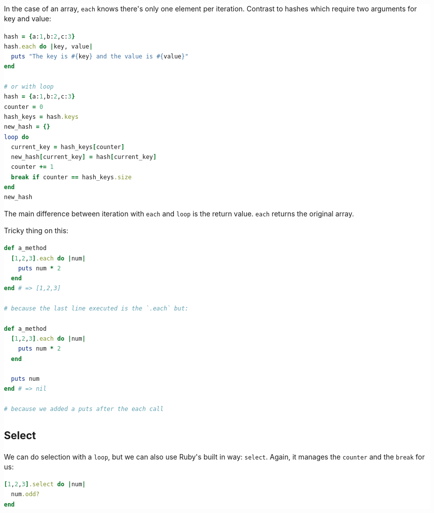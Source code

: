 In the case of an array, `each` knows there's only one element per iteration. Contrast to hashes which require two arguments for key and value:

```ruby
hash = {a:1,b:2,c:3}
hash.each do |key, value|
  puts "The key is #{key} and the value is #{value}"
end

# or with loop
hash = {a:1,b:2,c:3}
counter = 0
hash_keys = hash.keys
new_hash = {}
loop do
  current_key = hash_keys[counter]
  new_hash[current_key] = hash[current_key]
  counter += 1
  break if counter == hash_keys.size
end
new_hash
```

The main difference between iteration with `each` and `loop` is the return value. `each` returns the original array.

Tricky thing on this:

```ruby
def a_method
  [1,2,3].each do |num|
    puts num * 2
  end
end # => [1,2,3]

# because the last line executed is the `.each` but:

def a_method
  [1,2,3].each do |num|
    puts num * 2
  end

  puts num
end # => nil

# because we added a puts after the each call
```

## Select

We can do selection with a `loop`, but we can also use Ruby's built in way: `select`. Again, it manages the `counter` and the `break` for us:

```ruby
[1,2,3].select do |num|
  num.odd?
end
```
